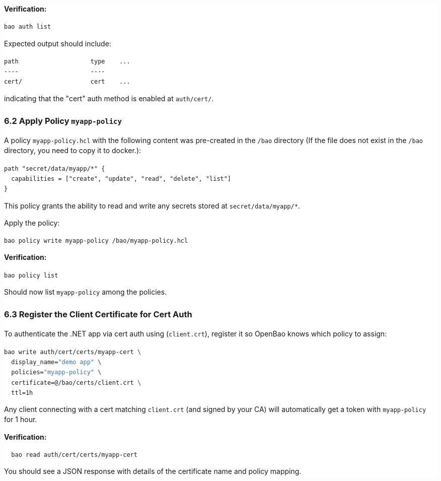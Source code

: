 **Verification:**
```bash
bao auth list
```
Expected output should include:
```plaintext
path                    type    ...
----                    ----
cert/                   cert    ...
```
indicating that the "cert" auth method is enabled at `auth/cert/`.


### 6.2 Apply Policy `myapp-policy`

A policy `myapp-policy.hcl` with the following content was pre-created in the `/bao` directory (If the file does not exist in the `/bao` directory, you need to copy it to docker.):
```hcl
path "secret/data/myapp/*" {
  capabilities = ["create", "update", "read", "delete", "list"]
}
```

This policy grants the ability to read and write any secrets stored at `secret/data/myapp/*`.

Apply the policy:
```bash
bao policy write myapp-policy /bao/myapp-policy.hcl
```

**Verification:**
```bash
bao policy list
```
Should now list `myapp-policy` among the policies.

### 6.3 Register the Client Certificate for Cert Auth
To authenticate the .NET app via cert auth using (`client.crt`), register it so OpenBao knows which policy to assign:

```bash
bao write auth/cert/certs/myapp-cert \
  display_name="demo app" \
  policies="myapp-policy" \
  certificate=@/bao/certs/client.crt \
  ttl=1h
```

Any client connecting with a cert matching `client.crt` (and signed by your CA) will automatically get a token with `myapp-policy` for 1 hour.

**Verification:**
```bash
  bao read auth/cert/certs/myapp-cert
```
You should see a JSON response with details of the certificate name and policy mapping.
